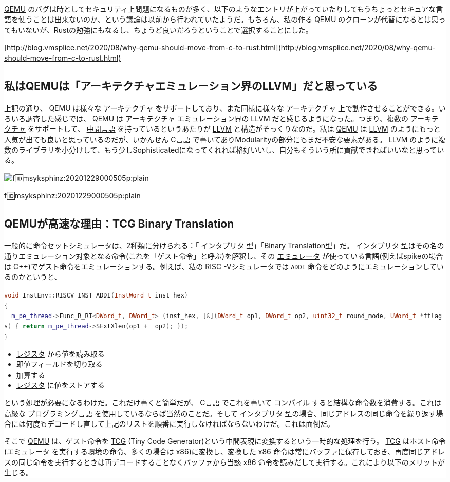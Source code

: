 [QEMU](http://d.hatena.ne.jp/keyword/QEMU) のバグは時としてセキュリティ上問題になるものが多く、以下のようなエントリが上がっていたりしてもうちょっとセキュアな言語を使うことは出来ないのか、という議論は以前から行われていたようだ。もちろん、私の作る [QEMU](http://d.hatena.ne.jp/keyword/QEMU) のクローンが代替になるとは思ってもいないが、Rustの勉強にもなるし、ちょうど良いだろうということで選択することにした。

[http://blog.vmsplice.net/2020/08/why-qemu-should-move-from-c-to-rust.html](http://blog.vmsplice.net/2020/08/why-qemu-should-move-from-c-to-rust.html)

## 私はQEMUは「アーキテクチャエミュレーション界のLLVM」だと思っている

上記の通り、 [QEMU](http://d.hatena.ne.jp/keyword/QEMU) は様々な [アーキテクチャ](http://d.hatena.ne.jp/keyword/%A5%A2%A1%BC%A5%AD%A5%C6%A5%AF%A5%C1%A5%E3) をサポートしており、また同様に様々な [アーキテクチャ](http://d.hatena.ne.jp/keyword/%A5%A2%A1%BC%A5%AD%A5%C6%A5%AF%A5%C1%A5%E3) 上で動作させることができる。いろいろ調査した感じでは、 [QEMU](http://d.hatena.ne.jp/keyword/QEMU) は [アーキテクチャ](http://d.hatena.ne.jp/keyword/%A5%A2%A1%BC%A5%AD%A5%C6%A5%AF%A5%C1%A5%E3) エミュレーション界の [LLVM](http://d.hatena.ne.jp/keyword/LLVM) だと感じるようになった。つまり、複数の [アーキテクチャ](http://d.hatena.ne.jp/keyword/%A5%A2%A1%BC%A5%AD%A5%C6%A5%AF%A5%C1%A5%E3) をサポートして、 [中間言語](http://d.hatena.ne.jp/keyword/%C3%E6%B4%D6%B8%C0%B8%EC) を持っているというあたりが [LLVM](http://d.hatena.ne.jp/keyword/LLVM) と構造がそっくりなのだ。私は [QEMU](http://d.hatena.ne.jp/keyword/QEMU) は [LLVM](http://d.hatena.ne.jp/keyword/LLVM) のようにもっと人気が出ても良いと思っているのだが、いかんせん [C言語](http://d.hatena.ne.jp/keyword/C%B8%C0%B8%EC) で書いてありModularityの部分にもまだ不安な要素がある。 [LLVM](http://d.hatena.ne.jp/keyword/LLVM) のように複数のライブラリを小分けして、もう少しSophisticatedになってくれれば格好いいし、自分もそういう所に貢献できればいいなと思っている。

![f:id:msyksphinz:20201229000505p:plain](https://cdn-ak.f.st-hatena.com/images/fotolife/m/msyksphinz/20201229/20201229000505.png)

f:id:msyksphinz:20201229000505p:plain

## QEMUが高速な理由：TCG Binary Translation

一般的に命令セットシミュレータは、2種類に分けられる：「 [インタプリタ](http://d.hatena.ne.jp/keyword/%A5%A4%A5%F3%A5%BF%A5%D7%A5%EA%A5%BF) 型」「Binary Translation型」だ。 [インタプリタ](http://d.hatena.ne.jp/keyword/%A5%A4%A5%F3%A5%BF%A5%D7%A5%EA%A5%BF) 型はその名の通りエミュレーション対象となる命令(これを「ゲスト命令」と呼ぶ)を解釈し、その [エミュレータ](http://d.hatena.ne.jp/keyword/%A5%A8%A5%DF%A5%E5%A5%EC%A1%BC%A5%BF) が使っている言語(例えばspikeの場合は [C++](http://d.hatena.ne.jp/keyword/C%2B%2B))でゲスト命令をエミュレーションする。例えば、私の [RISC](http://d.hatena.ne.jp/keyword/RISC) -Vシミュレータでは `ADDI` 命令をどのようにエミュレーションしているのかというと、

```cpp
void InstEnv::RISCV_INST_ADDI(InstWord_t inst_hex)
{
  m_pe_thread->Func_R_RI<DWord_t, DWord_t> (inst_hex, [&](DWord_t op1, DWord_t op2, uint32_t round_mode, UWord_t *fflags) { return m_pe_thread->SExtXlen(op1 +  op2); });
}
```
- [レジスタ](http://d.hatena.ne.jp/keyword/%A5%EC%A5%B8%A5%B9%A5%BF) から値を読み取る
- 即値フィールドを切り取る
- 加算する
- [レジスタ](http://d.hatena.ne.jp/keyword/%A5%EC%A5%B8%A5%B9%A5%BF) に値をストアする

という処理が必要になるわけだ。これだけ書くと簡単だが、 [C言語](http://d.hatena.ne.jp/keyword/C%B8%C0%B8%EC) でこれを書いて [コンパイル](http://d.hatena.ne.jp/keyword/%A5%B3%A5%F3%A5%D1%A5%A4%A5%EB) すると結構な命令数を消費する。これは高級な [プログラミング言語](http://d.hatena.ne.jp/keyword/%A5%D7%A5%ED%A5%B0%A5%E9%A5%DF%A5%F3%A5%B0%B8%C0%B8%EC) を使用しているならば当然のことだ。そして [インタプリタ](http://d.hatena.ne.jp/keyword/%A5%A4%A5%F3%A5%BF%A5%D7%A5%EA%A5%BF) 型の場合、同じアドレスの同じ命令を繰り返す場合には何度もデコードし直して上記のリストを順番に実行しなければならないわけだ。これは面倒だ。

そこで [QEMU](http://d.hatena.ne.jp/keyword/QEMU) は、ゲスト命令を [TCG](http://d.hatena.ne.jp/keyword/TCG) (Tiny Code Generator)という中間表現に変換するという一時的な処理を行う。 [TCG](http://d.hatena.ne.jp/keyword/TCG) はホスト命令([エミュレータ](http://d.hatena.ne.jp/keyword/%A5%A8%A5%DF%A5%E5%A5%EC%A1%BC%A5%BF) を実行する環境の命令、多くの場合は [x86](http://d.hatena.ne.jp/keyword/x86))に変換し、変換した [x86](http://d.hatena.ne.jp/keyword/x86) 命令は常にバッファに保存しておき、再度同じアドレスの同じ命令を実行するときは再デコードすることなくバッファから当該 [x86](http://d.hatena.ne.jp/keyword/x86) 命令を読みだして実行する。これにより以下のメリットが生じる。
